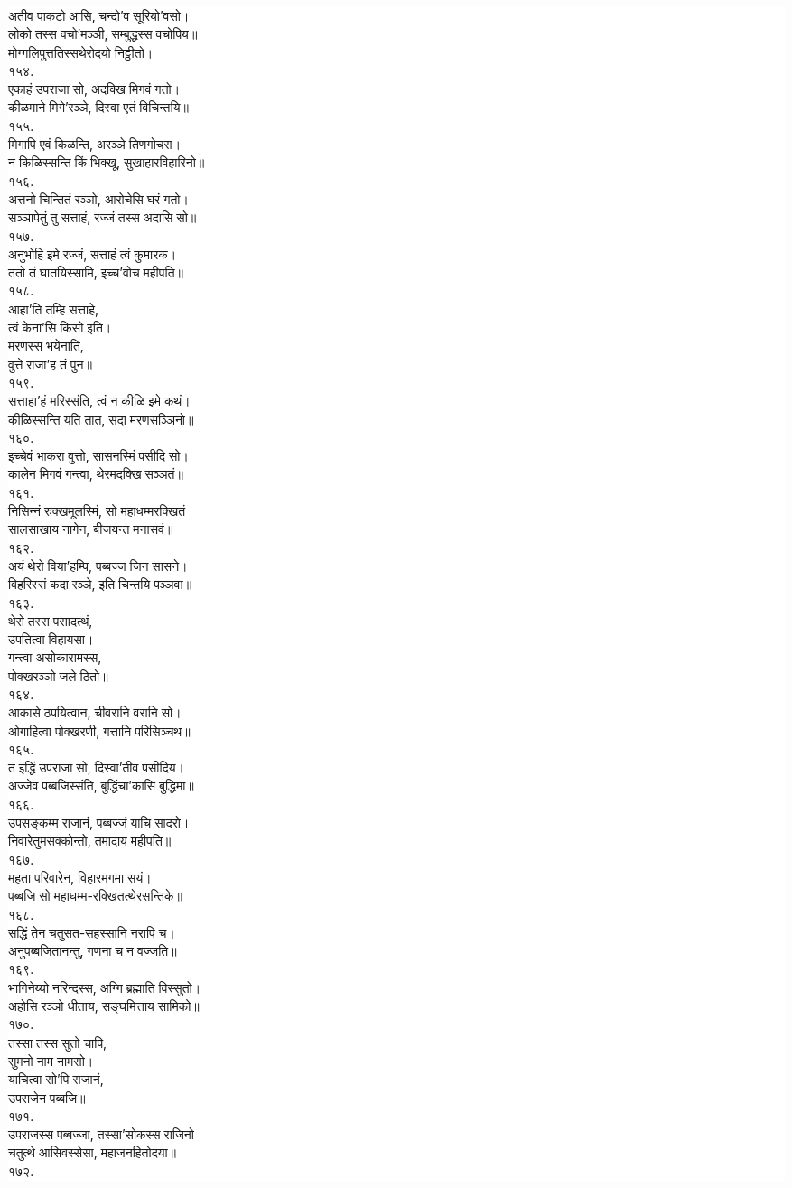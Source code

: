 अतीव पाकटो आसि, चन्दो’व सूरियो’वसो।  
लोको तस्स वचो’मञ्‍ञी, सम्बुद्धस्स वचोपिय॥  
मोग्गलिपुत्ततिस्सथेरोदयो निट्ठीतो।  
१५४.  
एकाहं उपराजा सो, अदक्खि मिगवं गतो।  
कीळमाने मिगे’रञ्‍ञे, दिस्वा एतं विचिन्तयि॥  
१५५.  
मिगापि एवं किळन्ति, अरञ्‍ञे तिणगोचरा।  
न किळिस्सन्ति किं भिक्खू, सुखाहारविहारिनो॥  
१५६.  
अत्तनो चिन्तितं रञ्‍ञो, आरोचेसि घरं गतो।  
सञ्‍ञापेतुं तु सत्ताहं, रज्‍जं तस्स अदासि सो॥  
१५७.  
अनुभोहि इमे रज्‍जं, सत्ताहं त्वं कुमारक।  
ततो तं घातयिस्सामि, इच्‍च’वोच महीपति॥  
१५८.  
आहा’ति तम्हि सत्ताहे,  
त्वं केना’सि किसो इति।  
मरणस्स भयेनाति,  
वुत्ते राजा’ह तं पुन॥  
१५९.  
सत्ताहा’हं मरिस्संति, त्वं न कीळि इमे कथं।  
कीळिस्सन्ति यति तात, सदा मरणसञ्‍ञिनो॥  
१६०.  
इच्‍चेवं भाकरा वुत्तो, सासनस्मिं पसीदि सो।  
कालेन मिगवं गन्त्वा, थेरमदक्खि सञ्‍ञतं॥  
१६१.  
निसिन्‍नं रुक्खमूलस्मिं, सो महाधम्मरक्खितं।  
सालसाखाय नागेन, बीजयन्त मनासवं॥  
१६२.  
अयं थेरो विया’हम्पि, पब्बज्‍ज जिन सासने।  
विहरिस्सं कदा रञ्‍ञे, इति चिन्तयि पञ्‍ञवा॥  
१६३.  
थेरो तस्स पसादत्थं,  
उपतित्वा विहायसा।  
गन्त्वा असोकारामस्स,  
पोक्खरञ्‍ञो जले ठितो॥  
१६४.  
आकासे ठपयित्वान, चीवरानि वरानि सो।  
ओगाहित्वा पोक्खरणी, गत्तानि परिसिञ्‍चथ॥  
१६५.  
तं इद्धिं उपराजा सो, दिस्वा’तीव पसीदिय।  
अज्‍जेव पब्बजिस्संति, बुद्धिंचा’कासि बुद्धिमा॥  
१६६.  
उपसङ्कम्म राजानं, पब्बज्‍जं याचि सादरो।  
निवारेतुमसक्‍कोन्तो, तमादाय महीपति॥  
१६७.  
महता परिवारेन, विहारमगमा सयं।  
पब्बजि सो महाधम्म-रक्खितत्थेरसन्तिके॥  
१६८.  
सद्धिं तेन चतुसत-सहस्सानि नरापि च।  
अनुपब्बजितानन्तु, गणना च न वज्‍जति॥  
१६९.  
भागिनेय्यो नरिन्दस्स, अग्गि ब्रह्माति विस्सुतो।  
अहोसि रञ्‍ञो धीताय, सङ्घमित्ताय सामिको॥  
१७०.  
तस्सा तस्स सुतो चापि,  
सुमनो नाम नामसो।  
याचित्वा सो’पि राजानं,  
उपराजेन पब्बजि॥  
१७१.  
उपराजस्स पब्बज्‍जा, तस्सा’सोकस्स राजिनो।  
चतुत्थे आसिवस्सेसा, महाजनहितोदया॥  
१७२.  